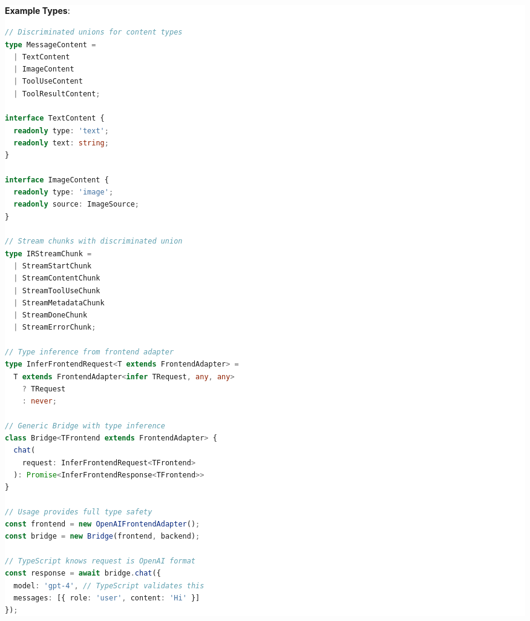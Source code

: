 **Example Types**:
```typescript
// Discriminated unions for content types
type MessageContent =
  | TextContent
  | ImageContent
  | ToolUseContent
  | ToolResultContent;

interface TextContent {
  readonly type: 'text';
  readonly text: string;
}

interface ImageContent {
  readonly type: 'image';
  readonly source: ImageSource;
}

// Stream chunks with discriminated union
type IRStreamChunk =
  | StreamStartChunk
  | StreamContentChunk
  | StreamToolUseChunk
  | StreamMetadataChunk
  | StreamDoneChunk
  | StreamErrorChunk;

// Type inference from frontend adapter
type InferFrontendRequest<T extends FrontendAdapter> =
  T extends FrontendAdapter<infer TRequest, any, any>
    ? TRequest
    : never;

// Generic Bridge with type inference
class Bridge<TFrontend extends FrontendAdapter> {
  chat(
    request: InferFrontendRequest<TFrontend>
  ): Promise<InferFrontendResponse<TFrontend>>
}

// Usage provides full type safety
const frontend = new OpenAIFrontendAdapter();
const bridge = new Bridge(frontend, backend);

// TypeScript knows request is OpenAI format
const response = await bridge.chat({
  model: 'gpt-4', // TypeScript validates this
  messages: [{ role: 'user', content: 'Hi' }]
});
```
